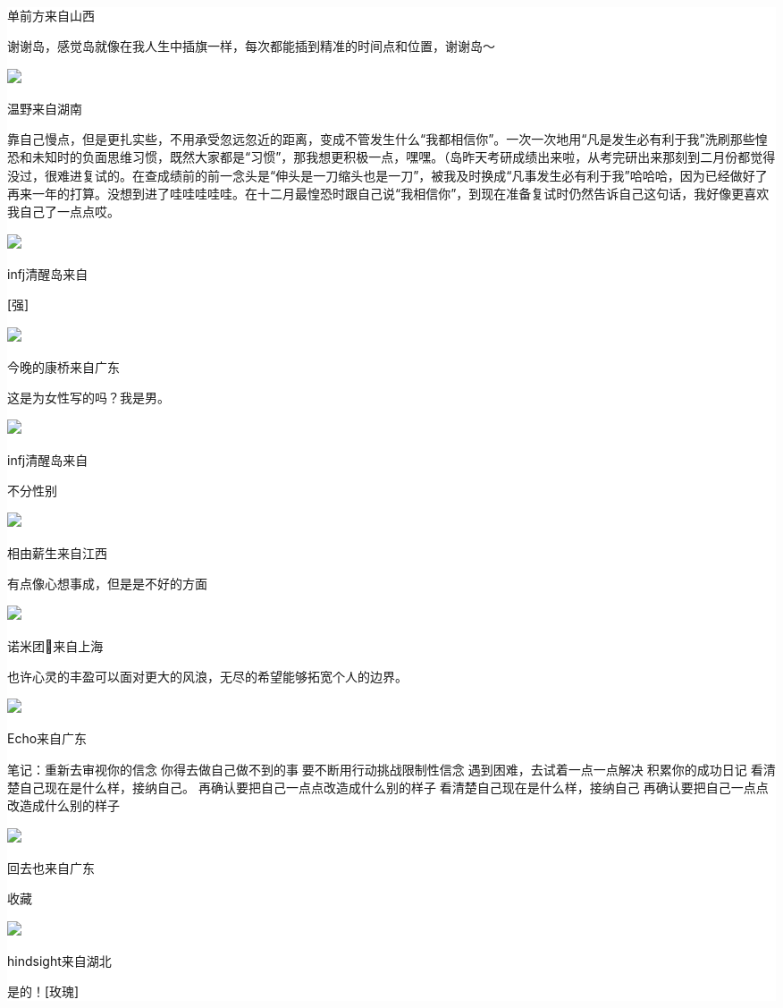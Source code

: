   单前方来自山西
  
  谢谢岛，感觉岛就像在我人生中插旗一样，每次都能插到精准的时间点和位置，谢谢岛～
  
  ![](http://mmsns.qpic.cn/mmsns/iaxNB5XaibCeLTYWIUGCYm7cS1kFxTx4ibUSEBZJ6VnOdXPDItJ9PaGRg/0)
  
  温野来自湖南
  
  靠自己慢点，但是更扎实些，不用承受忽远忽近的距离，变成不管发生什么“我都相信你”。一次一次地用“凡是发生必有利于我”洗刷那些惶恐和未知时的负面思维习惯，既然大家都是“习惯”，那我想更积极一点，嘿嘿。（岛昨天考研成绩出来啦，从考完研出来那刻到二月份都觉得没过，很难进复试的。在查成绩前的前一念头是“伸头是一刀缩头也是一刀”，被我及时换成“凡事发生必有利于我”哈哈哈，因为已经做好了再来一年的打算。没想到进了哇哇哇哇哇。在十二月最惶恐时跟自己说“我相信你”，到现在准备复试时仍然告诉自己这句话，我好像更喜欢我自己了一点点哎。
  
  ![](http://wx.qlogo.cn/mmhead/Q3auHgzwzM4icoibBPppWkMrbLG1lB8KhWHaiaiabBib87BTTdVQC8Cyacg/64)
  
  infj清醒岛来自
  
  [强]
  
  ![](http://mmsns.qpic.cn/mmsns/iaxNB5XaibCeLTYWIUGCYm7cS1kFxTx4ibUSEBZJ6VnOdXPDItJ9PaGRg/0)
  
  今晚的康桥来自广东
  
  这是为女性写的吗？我是男。
  
  ![](http://wx.qlogo.cn/mmhead/Q3auHgzwzM4icoibBPppWkMrbLG1lB8KhWHaiaiabBib87BTTdVQC8Cyacg/64)
  
  infj清醒岛来自
  
  不分性别
  
  ![](http://mmsns.qpic.cn/mmsns/iaxNB5XaibCeLTYWIUGCYm7cS1kFxTx4ibUSEBZJ6VnOdXPDItJ9PaGRg/0)
  
  相由薪生来自江西
  
  有点像心想事成，但是是不好的方面
  
  ![](http://mmsns.qpic.cn/mmsns/iaxNB5XaibCeLTYWIUGCYm7cS1kFxTx4ibUSEBZJ6VnOdXPDItJ9PaGRg/0)
  
  诺米团🍉来自上海
  
  也许心灵的丰盈可以面对更大的风浪，无尽的希望能够拓宽个人的边界。
  
  ![](http://mmsns.qpic.cn/mmsns/iaxNB5XaibCeLTYWIUGCYm7cS1kFxTx4ibUSEBZJ6VnOdXPDItJ9PaGRg/0)
  
  Echo来自广东
  
  笔记：重新去审视你的信念 你得去做自己做不到的事 要不断用行动挑战限制性信念 遇到困难，去试着一点一点解决 积累你的成功日记
  看清楚自己现在是什么样，接纳自己。 再确认要把自己一点点改造成什么别的样子 看清楚自己现在是什么样，接纳自己 再确认要把自己一点点改造成什么别的样子
  
  ![](http://mmsns.qpic.cn/mmsns/iaxNB5XaibCeLTYWIUGCYm7cS1kFxTx4ibUSEBZJ6VnOdXPDItJ9PaGRg/0)
  
  回去也来自广东
  
  收藏
  
  ![](http://mmsns.qpic.cn/mmsns/iaxNB5XaibCeLTYWIUGCYm7cS1kFxTx4ibUSEBZJ6VnOdXPDItJ9PaGRg/0)
  
  hindsight来自湖北
  
  是的！[玫瑰]